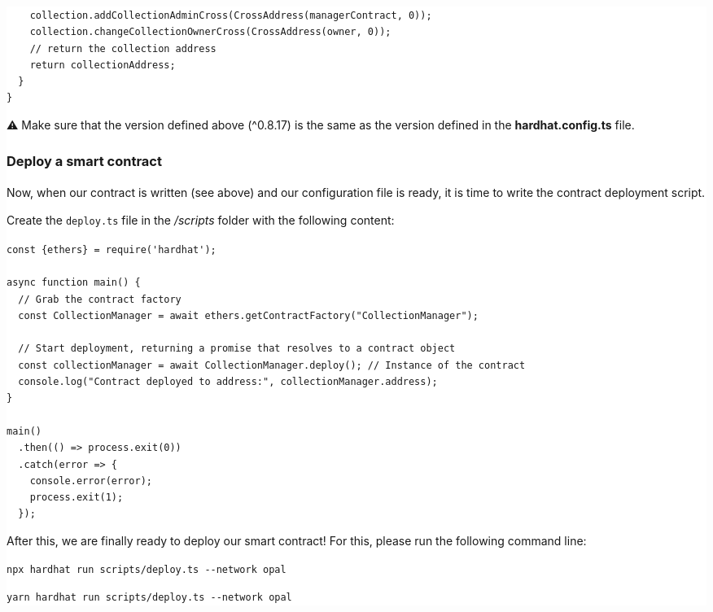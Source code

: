 ```sol:no-line-numbers
    collection.addCollectionAdminCross(CrossAddress(managerContract, 0));
    collection.changeCollectionOwnerCross(CrossAddress(owner, 0));
    // return the collection address 
    return collectionAddress;
  }
}
```
:warning: Make sure that the version defined above (^0.8.17) is the same as the version defined in the **hardhat.config.ts** file.

### Deploy a smart contract  

Now, when our contract is written (see above) and our configuration file is ready, it is time to write the contract deployment script.

Create the `deploy.ts` file in the */scripts* folder with the following content:

```typescript:no-line-numbers
const {ethers} = require('hardhat');

async function main() {
  // Grab the contract factory
  const CollectionManager = await ethers.getContractFactory("CollectionManager");

  // Start deployment, returning a promise that resolves to a contract object
  const collectionManager = await CollectionManager.deploy(); // Instance of the contract
  console.log("Contract deployed to address:", collectionManager.address);
}

main()
  .then(() => process.exit(0))
  .catch(error => {
    console.error(error);
    process.exit(1);
  });
```

After this, we are finally ready to deploy our smart contract! For this, please run the following command line:

<CodeGroup>
  <CodeGroupItem title="NPM">

```bash:no-line-numbers
npx hardhat run scripts/deploy.ts --network opal
```

</CodeGroupItem>
<CodeGroupItem title="YARN">

```bash:no-line-numbers
yarn hardhat run scripts/deploy.ts --network opal
```

</CodeGroupItem>
</CodeGroup>
